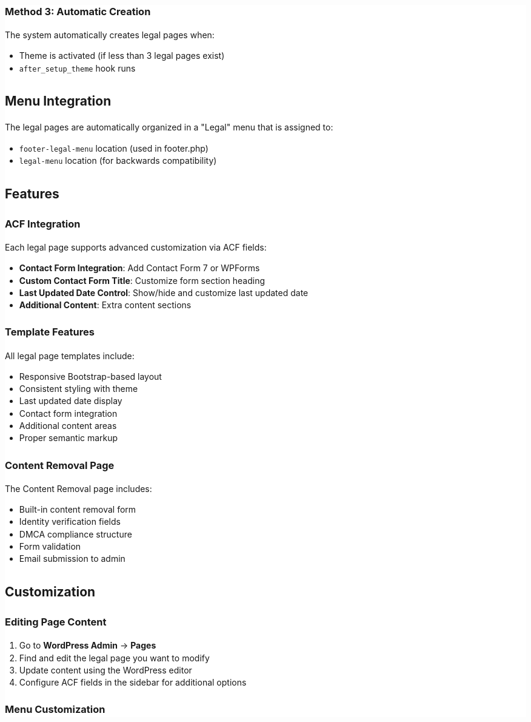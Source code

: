 ### Method 3: Automatic Creation

The system automatically creates legal pages when:
- Theme is activated (if less than 3 legal pages exist)
- `after_setup_theme` hook runs

## Menu Integration

The legal pages are automatically organized in a "Legal" menu that is assigned to:
- `footer-legal-menu` location (used in footer.php)
- `legal-menu` location (for backwards compatibility)

## Features

### ACF Integration

Each legal page supports advanced customization via ACF fields:
- **Contact Form Integration**: Add Contact Form 7 or WPForms
- **Custom Contact Form Title**: Customize form section heading
- **Last Updated Date Control**: Show/hide and customize last updated date
- **Additional Content**: Extra content sections

### Template Features

All legal page templates include:
- Responsive Bootstrap-based layout
- Consistent styling with theme
- Last updated date display
- Contact form integration
- Additional content areas
- Proper semantic markup

### Content Removal Page

The Content Removal page includes:
- Built-in content removal form
- Identity verification fields
- DMCA compliance structure
- Form validation
- Email submission to admin

## Customization

### Editing Page Content

1. Go to **WordPress Admin** → **Pages**
2. Find and edit the legal page you want to modify
3. Update content using the WordPress editor
4. Configure ACF fields in the sidebar for additional options

### Menu Customization
